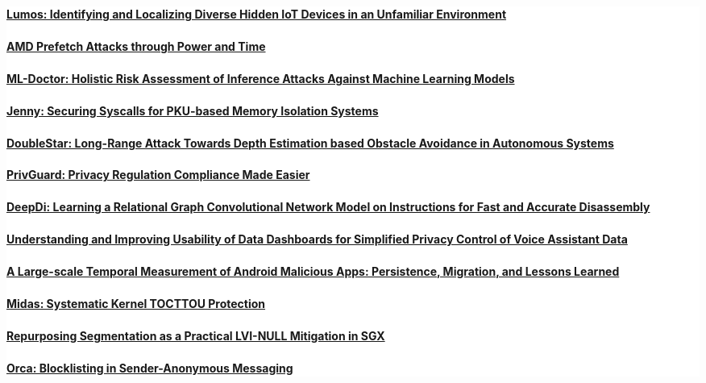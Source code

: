 #### [Lumos: Identifying and Localizing Diverse Hidden IoT Devices in an Unfamiliar Environment](https://www.usenix.org/conference/usenixsecurity22/presentation/sharma-rahul)

#### [AMD Prefetch Attacks through Power and Time](https://www.usenix.org/conference/usenixsecurity22/presentation/lipp)

#### [ML-Doctor: Holistic Risk Assessment of Inference Attacks Against Machine Learning Models](https://www.usenix.org/conference/usenixsecurity22/presentation/liu-yugeng)

#### [Jenny: Securing Syscalls for PKU-based Memory Isolation Systems](https://www.usenix.org/conference/usenixsecurity22/presentation/schrammel)

#### [DoubleStar: Long-Range Attack Towards Depth Estimation based Obstacle Avoidance in Autonomous Systems](https://www.usenix.org/conference/usenixsecurity22/presentation/zhou-ce)

#### [PrivGuard: Privacy Regulation Compliance Made Easier](https://www.usenix.org/conference/usenixsecurity22/presentation/wang-lun)

#### [DeepDi: Learning a Relational Graph Convolutional Network Model on Instructions for Fast and Accurate Disassembly](https://www.usenix.org/conference/usenixsecurity22/presentation/yu-sheng)

#### [Understanding and Improving Usability of Data Dashboards for Simplified Privacy Control of Voice Assistant Data](https://www.usenix.org/conference/usenixsecurity22/presentation/sharma-vandit)

#### [A Large-scale Temporal Measurement of Android Malicious Apps: Persistence, Migration, and Lessons Learned](https://www.usenix.org/conference/usenixsecurity22/presentation/shen-yun)

#### [Midas: Systematic Kernel TOCTTOU Protection](https://www.usenix.org/conference/usenixsecurity22/presentation/bhattacharyya)

#### [Repurposing Segmentation as a Practical LVI-NULL Mitigation in SGX](https://www.usenix.org/conference/usenixsecurity22/presentation/giner)

#### [Orca: Blocklisting in Sender-Anonymous Messaging](https://www.usenix.org/conference/usenixsecurity22/presentation/tyagi)
